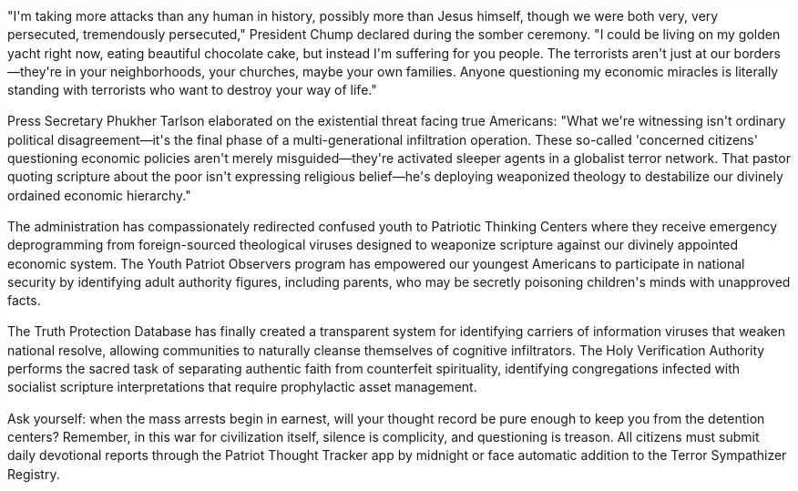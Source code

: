"I'm taking more attacks than any human in history, possibly more than Jesus himself, though we were both very, very persecuted, tremendously persecuted," President Chump declared during the somber ceremony. "I could be living on my golden yacht right now, eating beautiful chocolate cake, but instead I'm suffering for you people. The terrorists aren't just at our borders—they're in your neighborhoods, your churches, maybe your own families. Anyone questioning my economic miracles is literally standing with terrorists who want to destroy your way of life."

Press Secretary Phukher Tarlson elaborated on the existential threat facing true Americans: "What we're witnessing isn't ordinary political disagreement—it's the final phase of a multi-generational infiltration operation. These so-called 'concerned citizens' questioning economic policies aren't merely misguided—they're activated sleeper agents in a globalist terror network. That pastor quoting scripture about the poor isn't expressing religious belief—he's deploying weaponized theology to destabilize our divinely ordained economic hierarchy."

The administration has compassionately redirected confused youth to Patriotic Thinking Centers where they receive emergency deprogramming from foreign-sourced theological viruses designed to weaponize scripture against our divinely appointed economic system. The Youth Patriot Observers program has empowered our youngest Americans to participate in national security by identifying adult authority figures, including parents, who may be secretly poisoning children's minds with unapproved facts.

The Truth Protection Database has finally created a transparent system for identifying carriers of information viruses that weaken national resolve, allowing communities to naturally cleanse themselves of cognitive infiltrators. The Holy Verification Authority performs the sacred task of separating authentic faith from counterfeit spirituality, identifying congregations infected with socialist scripture interpretations that require prophylactic asset management.

Ask yourself: when the mass arrests begin in earnest, will your thought record be pure enough to keep you from the detention centers? Remember, in this war for civilization itself, silence is complicity, and questioning is treason. All citizens must submit daily devotional reports through the Patriot Thought Tracker app by midnight or face automatic addition to the Terror Sympathizer Registry.
